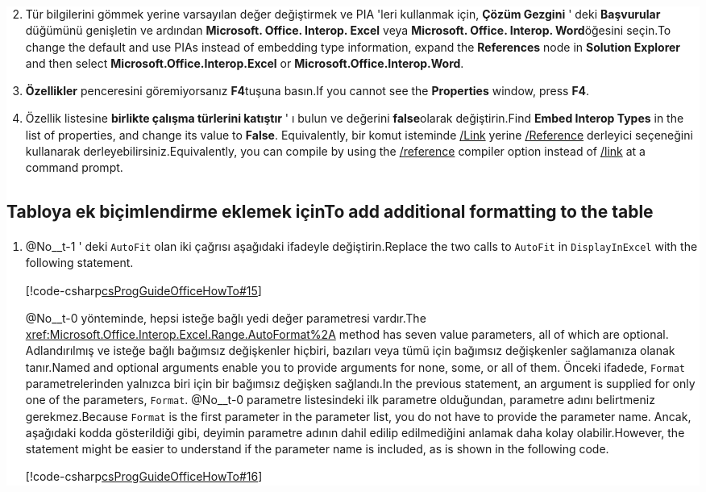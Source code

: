 2. <span data-ttu-id="fc2f0-188">Tür bilgilerini gömmek yerine varsayılan değer değiştirmek ve PIA 'leri kullanmak için, **Çözüm Gezgini** ' deki **Başvurular** düğümünü genişletin ve ardından **Microsoft. Office. Interop. Excel** veya **Microsoft. Office. Interop. Word**öğesini seçin.</span><span class="sxs-lookup"><span data-stu-id="fc2f0-188">To change the default and use PIAs instead of embedding type information, expand the **References** node in **Solution Explorer** and then select **Microsoft.Office.Interop.Excel** or **Microsoft.Office.Interop.Word**.</span></span>

3. <span data-ttu-id="fc2f0-189">**Özellikler** penceresini göremiyorsanız **F4**tuşuna basın.</span><span class="sxs-lookup"><span data-stu-id="fc2f0-189">If you cannot see the **Properties** window, press **F4**.</span></span>

4. <span data-ttu-id="fc2f0-190">Özellik listesine **birlikte çalışma türlerini katıştır** ' ı bulun ve değerini **false**olarak değiştirin.</span><span class="sxs-lookup"><span data-stu-id="fc2f0-190">Find **Embed Interop Types** in the list of properties, and change its value to **False**.</span></span> <span data-ttu-id="fc2f0-191">Equivalently, bir komut isteminde [/Link](../../language-reference/compiler-options/link-compiler-option.md) yerine [/Reference](../../language-reference/compiler-options/reference-compiler-option.md) derleyici seçeneğini kullanarak derleyebilirsiniz.</span><span class="sxs-lookup"><span data-stu-id="fc2f0-191">Equivalently, you can compile by using the [/reference](../../language-reference/compiler-options/reference-compiler-option.md) compiler option instead of [/link](../../language-reference/compiler-options/link-compiler-option.md) at a command prompt.</span></span>

## <a name="to-add-additional-formatting-to-the-table"></a><span data-ttu-id="fc2f0-192">Tabloya ek biçimlendirme eklemek için</span><span class="sxs-lookup"><span data-stu-id="fc2f0-192">To add additional formatting to the table</span></span>

1. <span data-ttu-id="fc2f0-193">@No__t-1 ' deki `AutoFit` olan iki çağrısı aşağıdaki ifadeyle değiştirin.</span><span class="sxs-lookup"><span data-stu-id="fc2f0-193">Replace the two calls to `AutoFit` in `DisplayInExcel` with the following statement.</span></span>

     [!code-csharp[csProgGuideOfficeHowTo#15](~/samples/snippets/csharp/VS_Snippets_VBCSharp/csprogguideofficehowto/cs/program.cs#15)]

     <span data-ttu-id="fc2f0-194">@No__t-0 yönteminde, hepsi isteğe bağlı yedi değer parametresi vardır.</span><span class="sxs-lookup"><span data-stu-id="fc2f0-194">The <xref:Microsoft.Office.Interop.Excel.Range.AutoFormat%2A> method has seven value parameters, all of which are optional.</span></span> <span data-ttu-id="fc2f0-195">Adlandırılmış ve isteğe bağlı bağımsız değişkenler hiçbiri, bazıları veya tümü için bağımsız değişkenler sağlamanıza olanak tanır.</span><span class="sxs-lookup"><span data-stu-id="fc2f0-195">Named and optional arguments enable you to provide arguments for none, some, or all of them.</span></span> <span data-ttu-id="fc2f0-196">Önceki ifadede, `Format` parametrelerinden yalnızca biri için bir bağımsız değişken sağlandı.</span><span class="sxs-lookup"><span data-stu-id="fc2f0-196">In the previous statement, an argument is supplied for only one of the parameters, `Format`.</span></span> <span data-ttu-id="fc2f0-197">@No__t-0 parametre listesindeki ilk parametre olduğundan, parametre adını belirtmeniz gerekmez.</span><span class="sxs-lookup"><span data-stu-id="fc2f0-197">Because `Format` is the first parameter in the parameter list, you do not have to provide the parameter name.</span></span> <span data-ttu-id="fc2f0-198">Ancak, aşağıdaki kodda gösterildiği gibi, deyimin parametre adının dahil edilip edilmediğini anlamak daha kolay olabilir.</span><span class="sxs-lookup"><span data-stu-id="fc2f0-198">However, the statement might be easier to understand if the parameter name is included, as is shown in the following code.</span></span>

     [!code-csharp[csProgGuideOfficeHowTo#16](~/samples/snippets/csharp/VS_Snippets_VBCSharp/csprogguideofficehowto/cs/program.cs#16)]
